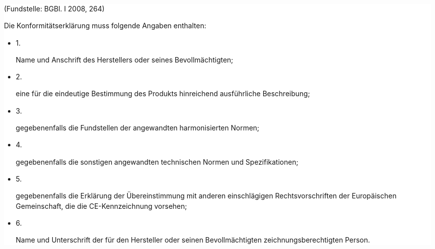 <div>

<div class="jurAbsatz">

<div class="kommentar_Fundstelle">

(Fundstelle: BGBl. I 2008, 264)

</div>

  
  
Die Konformitätserklärung muss folgende Angaben enthalten:

  - 1\.
    
    <div style="">
    
    Name und Anschrift des Herstellers oder seines Bevollmächtigten;
    
    </div>

  - 2\.
    
    <div style="">
    
    eine für die eindeutige Bestimmung des Produkts hinreichend
    ausführliche Beschreibung;
    
    </div>

  - 3\.
    
    <div style="">
    
    gegebenenfalls die Fundstellen der angewandten harmonisierten
    Normen;
    
    </div>

  - 4\.
    
    <div style="">
    
    gegebenenfalls die sonstigen angewandten technischen Normen und
    Spezifikationen;
    
    </div>

  - 5\.
    
    <div style="">
    
    gegebenenfalls die Erklärung der Übereinstimmung mit anderen
    einschlägigen Rechtsvorschriften der Europäischen Gemeinschaft, die
    die CE-Kennzeichnung vorsehen;
    
    </div>

  - 6\.
    
    <div style="">
    
    Name und Unterschrift der für den Hersteller oder seinen
    Bevollmächtigten zeichnungsberechtigten Person.
    
    </div>

</div>

</div>

</div>

</div>
